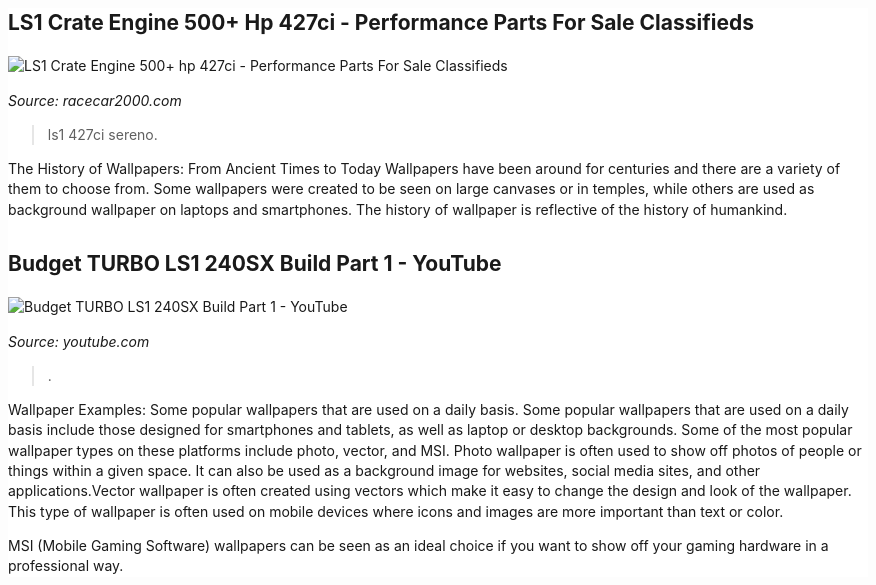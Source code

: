     
## LS1 Crate Engine 500+ Hp 427ci - Performance Parts For Sale Classifieds

<img loading=lazy src="https://www.racecar2000.com/ad-photos/18596-mod.jpg" onerror="this.onerror=null;this.src='https://tse4.mm.bing.net/th?id=OIP.7iH6JyLxCmSM0KtaNmn-ewAAAA&amp;pid=15.1';" alt="LS1 Crate Engine 500+ hp 427ci - Performance Parts For Sale Classifieds">

_Source: racecar2000.com_

>ls1 427ci sereno. 

	

The History of Wallpapers: From Ancient Times to Today
Wallpapers have been around for centuries and there are a variety of them to choose from. Some wallpapers were created to be seen on large canvases or in temples, while others are used as background wallpaper on laptops and smartphones. The history of wallpaper is reflective of the history of humankind.

    
## Budget TURBO LS1 240SX Build Part 1 - YouTube

<img loading=lazy src="https://i.ytimg.com/vi/GetpuGoo8Vw/maxresdefault.jpg" onerror="this.onerror=null;this.src='https://tse1.mm.bing.net/th?id=OIP.JM3YPJl-H0_kpVv0XORmTwHaEK&amp;pid=15.1';" alt="Budget TURBO LS1 240SX Build Part 1 - YouTube">

_Source: youtube.com_

>. 

	

Wallpaper Examples: Some popular wallpapers that are used on a daily basis.
Some popular wallpapers that are used on a daily basis include those designed for smartphones and tablets, as well as laptop or desktop backgrounds. Some of the most popular wallpaper types on these platforms include photo, vector, and MSI. 
Photo wallpaper is often used to show off photos of people or things within a given space. It can also be used as a background image for websites, social media sites, and other applications.Vector wallpaper is often created using vectors which make it easy to change the design and look of the wallpaper. This type of wallpaper is often used on mobile devices where icons and images are more important than text or color. 

MSI (Mobile Gaming Software) wallpapers can be seen as an ideal choice if you want to show off your gaming hardware in a professional way.


